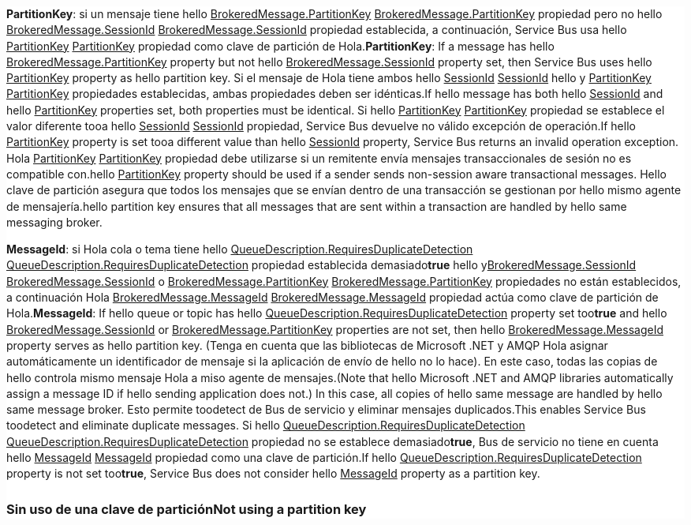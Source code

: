 <span data-ttu-id="e06d6-158">**PartitionKey**: si un mensaje tiene hello [BrokeredMessage.PartitionKey] [ BrokeredMessage.PartitionKey] propiedad pero no hello [BrokeredMessage.SessionId] [ BrokeredMessage.SessionId] propiedad establecida, a continuación, Service Bus usa hello [PartitionKey] [ PartitionKey] propiedad como clave de partición de Hola.</span><span class="sxs-lookup"><span data-stu-id="e06d6-158">**PartitionKey**: If a message has hello [BrokeredMessage.PartitionKey][BrokeredMessage.PartitionKey] property but not hello [BrokeredMessage.SessionId][BrokeredMessage.SessionId] property set, then Service Bus uses hello [PartitionKey][PartitionKey] property as hello partition key.</span></span> <span data-ttu-id="e06d6-159">Si el mensaje de Hola tiene ambos hello [SessionId] [ SessionId] hello y [PartitionKey] [ PartitionKey] propiedades establecidas, ambas propiedades deben ser idénticas.</span><span class="sxs-lookup"><span data-stu-id="e06d6-159">If hello message has both hello [SessionId][SessionId] and hello [PartitionKey][PartitionKey] properties set, both properties must be identical.</span></span> <span data-ttu-id="e06d6-160">Si hello [PartitionKey] [ PartitionKey] propiedad se establece el valor diferente tooa hello [SessionId] [ SessionId] propiedad, Service Bus devuelve no válido excepción de operación.</span><span class="sxs-lookup"><span data-stu-id="e06d6-160">If hello [PartitionKey][PartitionKey] property is set tooa different value than hello [SessionId][SessionId] property, Service Bus returns an invalid operation exception.</span></span> <span data-ttu-id="e06d6-161">Hola [PartitionKey] [ PartitionKey] propiedad debe utilizarse si un remitente envía mensajes transaccionales de sesión no es compatible con.</span><span class="sxs-lookup"><span data-stu-id="e06d6-161">hello [PartitionKey][PartitionKey] property should be used if a sender sends non-session aware transactional messages.</span></span> <span data-ttu-id="e06d6-162">Hello clave de partición asegura que todos los mensajes que se envían dentro de una transacción se gestionan por hello mismo agente de mensajería.</span><span class="sxs-lookup"><span data-stu-id="e06d6-162">hello partition key ensures that all messages that are sent within a transaction are handled by hello same messaging broker.</span></span>

<span data-ttu-id="e06d6-163">**MessageId**: si Hola cola o tema tiene hello [QueueDescription.RequiresDuplicateDetection] [ QueueDescription.RequiresDuplicateDetection] propiedad establecida demasiado**true** hello y[BrokeredMessage.SessionId] [ BrokeredMessage.SessionId] o [BrokeredMessage.PartitionKey] [ BrokeredMessage.PartitionKey] propiedades no están establecidos, a continuación Hola [BrokeredMessage.MessageId] [ BrokeredMessage.MessageId] propiedad actúa como clave de partición de Hola.</span><span class="sxs-lookup"><span data-stu-id="e06d6-163">**MessageId**: If hello queue or topic has hello [QueueDescription.RequiresDuplicateDetection][QueueDescription.RequiresDuplicateDetection] property set too**true** and hello [BrokeredMessage.SessionId][BrokeredMessage.SessionId] or [BrokeredMessage.PartitionKey][BrokeredMessage.PartitionKey] properties are not set, then hello [BrokeredMessage.MessageId][BrokeredMessage.MessageId] property serves as hello partition key.</span></span> <span data-ttu-id="e06d6-164">(Tenga en cuenta que las bibliotecas de Microsoft .NET y AMQP Hola asignar automáticamente un identificador de mensaje si la aplicación de envío de hello no lo hace). En este caso, todas las copias de hello controla mismo mensaje Hola a miso agente de mensajes.</span><span class="sxs-lookup"><span data-stu-id="e06d6-164">(Note that hello Microsoft .NET and AMQP libraries automatically assign a message ID if hello sending application does not.) In this case, all copies of hello same message are handled by hello same message broker.</span></span> <span data-ttu-id="e06d6-165">Esto permite toodetect de Bus de servicio y eliminar mensajes duplicados.</span><span class="sxs-lookup"><span data-stu-id="e06d6-165">This enables Service Bus toodetect and eliminate duplicate messages.</span></span> <span data-ttu-id="e06d6-166">Si hello [QueueDescription.RequiresDuplicateDetection] [ QueueDescription.RequiresDuplicateDetection] propiedad no se establece demasiado**true**, Bus de servicio no tiene en cuenta hello [MessageId] [ MessageId] propiedad como una clave de partición.</span><span class="sxs-lookup"><span data-stu-id="e06d6-166">If hello [QueueDescription.RequiresDuplicateDetection][QueueDescription.RequiresDuplicateDetection] property is not set too**true**, Service Bus does not consider hello [MessageId][MessageId] property as a partition key.</span></span>

### <a name="not-using-a-partition-key"></a><span data-ttu-id="e06d6-167">Sin uso de una clave de partición</span><span class="sxs-lookup"><span data-stu-id="e06d6-167">Not using a partition key</span></span>

[Service Bus architecture]: service-bus-architecture.md
[Azure portal]: https://portal.azure.com
[QueueDescription.EnablePartitioning]: /dotnet/api/microsoft.servicebus.messaging.queuedescription#Microsoft_ServiceBus_Messaging_QueueDescription_EnablePartitioning
[TopicDescription.EnablePartitioning]: /dotnet/api/microsoft.servicebus.messaging.topicdescription#Microsoft_ServiceBus_Messaging_TopicDescription_EnablePartitioning
[BrokeredMessage.SessionId]: /dotnet/api/microsoft.servicebus.messaging.brokeredmessage#Microsoft_ServiceBus_Messaging_BrokeredMessage_SessionId
[BrokeredMessage.PartitionKey]: /dotnet/api/microsoft.servicebus.messaging.brokeredmessage#Microsoft_ServiceBus_Messaging_BrokeredMessage_PartitionKey
[SessionId]: /dotnet/api/microsoft.servicebus.messaging.brokeredmessage#Microsoft_ServiceBus_Messaging_BrokeredMessage_SessionId
[PartitionKey]: /dotnet/api/microsoft.servicebus.messaging.brokeredmessage#Microsoft_ServiceBus_Messaging_BrokeredMessage_PartitionKey
[QueueDescription.RequiresDuplicateDetection]: /dotnet/api/microsoft.servicebus.messaging.queuedescription#Microsoft_ServiceBus_Messaging_QueueDescription_RequiresDuplicateDetection
[BrokeredMessage.MessageId]: /dotnet/api/microsoft.servicebus.messaging.brokeredmessage#Microsoft_ServiceBus_Messaging_BrokeredMessage_MessageId
[MessageId]: /dotnet/api/microsoft.servicebus.messaging.brokeredmessage#Microsoft_ServiceBus_Messaging_BrokeredMessage_MessageId
[MessagingFactorySettings.OperationTimeout]: /dotnet/api/microsoft.servicebus.messaging.messagingfactorysettings#Microsoft_ServiceBus_Messaging_MessagingFactorySettings_OperationTimeout
[OperationTimeout]: /dotnet/api/microsoft.servicebus.messaging.messagingfactorysettings#Microsoft_ServiceBus_Messaging_MessagingFactorySettings_OperationTimeout
[QueueDescription.ForwardTo]: /dotnet/api/microsoft.servicebus.messaging.queuedescription#Microsoft_ServiceBus_Messaging_QueueDescription_ForwardTo
[AMQP 1.0 support for Service Bus partitioned queues and topics]: service-bus-partitioned-queues-and-topics-amqp-overview.md